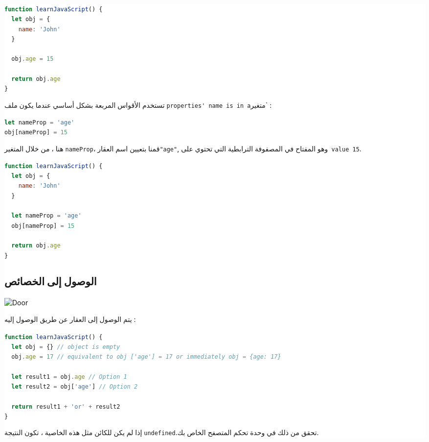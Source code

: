 ```jsx live
function learnJavaScript() {
  let obj = {
    name: 'John'
  }

  obj.age = 15

  return obj.age
}
```

تستخدم الأقواس المربعة بشكل أساسي عندما يكون ملف `properties' name is in a`متغير` :

```javascript
let nameProp = 'age'
obj[nameProp] = 15
```

هنا ، من خلال المتغير  `nameProp`، قمنا بتعيين اسم العقار`"age"`, وهو المفتاح في المصفوفة الترابطية التي تحتوي على` value 15`.

```jsx live
function learnJavaScript() {
  let obj = {
    name: 'John'
  }

  let nameProp = 'age'
  obj[nameProp] = 15

  return obj.age
}
```

## الوصول إلى الخصائص

![Door](https://media.giphy.com/media/l378znZcUM7b6VDyM/giphy.gif)

يتم الوصول إلى العقار عن طريق الوصول إليه :

```jsx live
function learnJavaScript() {
  let obj = {} // object is empty
  obj.age = 17 // equivalent to obj ['age'] = 17 or immediately obj = {age: 17}

  let result1 = obj.age // Option 1
  let result2 = obj['age'] // Option 2

  return result1 + 'or' + result2
}
```

إذا لم يكن للكائن مثل هذه الخاصية ، تكون النتيجة `undefined`.تحقق من ذلك في وحدة تحكم المتصفح الخاص بك.
